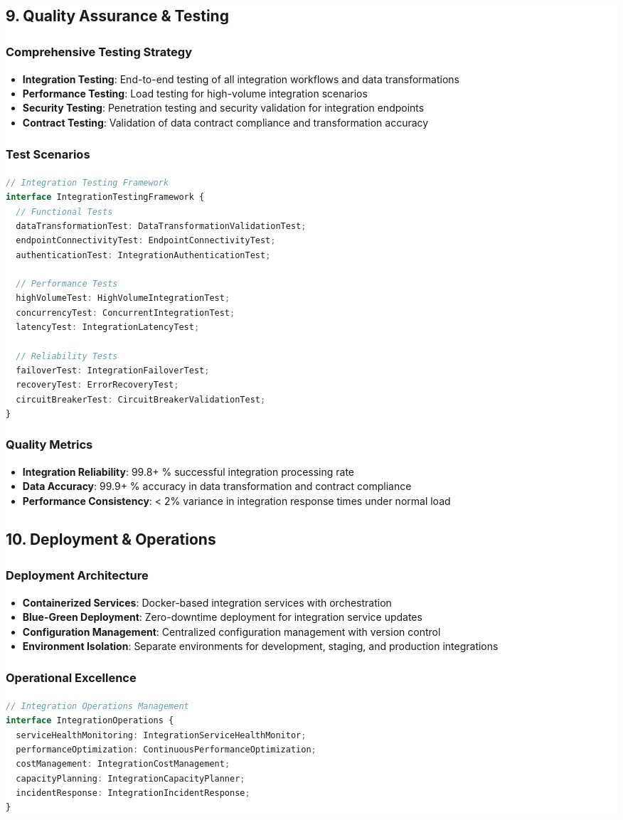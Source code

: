 ## 9. Quality Assurance & Testing

### Comprehensive Testing Strategy
- **Integration Testing**: End-to-end testing of all integration workflows and data transformations
- **Performance Testing**: Load testing for high-volume integration scenarios
- **Security Testing**: Penetration testing and security validation for integration endpoints
- **Contract Testing**: Validation of data contract compliance and transformation accuracy

### Test Scenarios
```typescript
// Integration Testing Framework
interface IntegrationTestingFramework {
  // Functional Tests
  dataTransformationTest: DataTransformationValidationTest;
  endpointConnectivityTest: EndpointConnectivityTest;
  authenticationTest: IntegrationAuthenticationTest;
  
  // Performance Tests
  highVolumeTest: HighVolumeIntegrationTest;
  concurrencyTest: ConcurrentIntegrationTest;
  latencyTest: IntegrationLatencyTest;
  
  // Reliability Tests
  failoverTest: IntegrationFailoverTest;
  recoveryTest: ErrorRecoveryTest;
  circuitBreakerTest: CircuitBreakerValidationTest;
}
```

### Quality Metrics
- **Integration Reliability**: 99.8+ % successful integration processing rate
- **Data Accuracy**: 99.9+ % accuracy in data transformation and contract compliance
- **Performance Consistency**: < 2% variance in integration response times under normal load

## 10. Deployment & Operations

### Deployment Architecture
- **Containerized Services**: Docker-based integration services with orchestration
- **Blue-Green Deployment**: Zero-downtime deployment for integration service updates
- **Configuration Management**: Centralized configuration management with version control
- **Environment Isolation**: Separate environments for development, staging, and production integrations

### Operational Excellence
```typescript
// Integration Operations Management
interface IntegrationOperations {
  serviceHealthMonitoring: IntegrationServiceHealthMonitor;
  performanceOptimization: ContinuousPerformanceOptimization;
  costManagement: IntegrationCostManagement;
  capacityPlanning: IntegrationCapacityPlanner;
  incidentResponse: IntegrationIncidentResponse;
}
```
